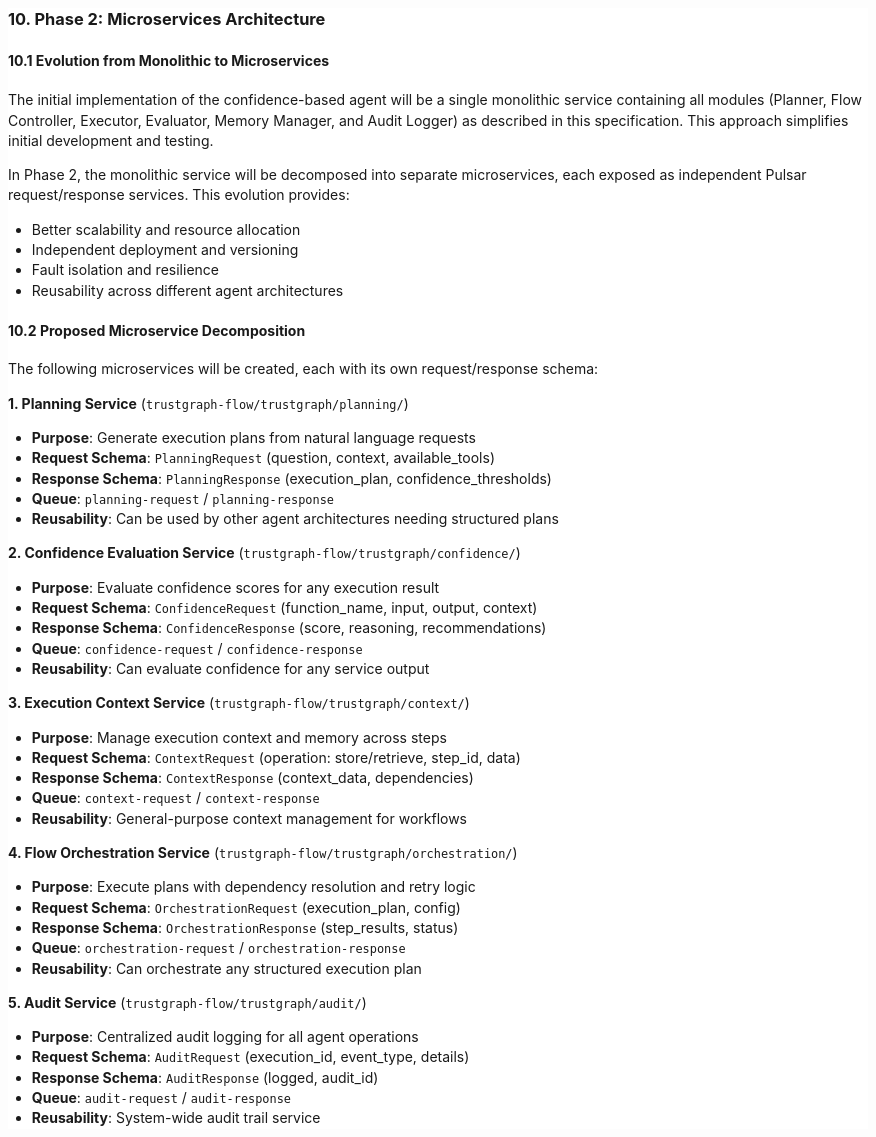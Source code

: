 ### 10. Phase 2: Microservices Architecture

#### 10.1 Evolution from Monolithic to Microservices

The initial implementation of the confidence-based agent will be a single monolithic service containing all modules (Planner, Flow Controller, Executor, Evaluator, Memory Manager, and Audit Logger) as described in this specification. This approach simplifies initial development and testing.

In Phase 2, the monolithic service will be decomposed into separate microservices, each exposed as independent Pulsar request/response services. This evolution provides:
- Better scalability and resource allocation
- Independent deployment and versioning
- Fault isolation and resilience
- Reusability across different agent architectures

#### 10.2 Proposed Microservice Decomposition

The following microservices will be created, each with its own request/response schema:

**1. Planning Service** (`trustgraph-flow/trustgraph/planning/`)
- **Purpose**: Generate execution plans from natural language requests
- **Request Schema**: `PlanningRequest` (question, context, available_tools)
- **Response Schema**: `PlanningResponse` (execution_plan, confidence_thresholds)
- **Queue**: `planning-request` / `planning-response`
- **Reusability**: Can be used by other agent architectures needing structured plans

**2. Confidence Evaluation Service** (`trustgraph-flow/trustgraph/confidence/`)
- **Purpose**: Evaluate confidence scores for any execution result
- **Request Schema**: `ConfidenceRequest` (function_name, input, output, context)
- **Response Schema**: `ConfidenceResponse` (score, reasoning, recommendations)
- **Queue**: `confidence-request` / `confidence-response`
- **Reusability**: Can evaluate confidence for any service output

**3. Execution Context Service** (`trustgraph-flow/trustgraph/context/`)
- **Purpose**: Manage execution context and memory across steps
- **Request Schema**: `ContextRequest` (operation: store/retrieve, step_id, data)
- **Response Schema**: `ContextResponse` (context_data, dependencies)
- **Queue**: `context-request` / `context-response`
- **Reusability**: General-purpose context management for workflows

**4. Flow Orchestration Service** (`trustgraph-flow/trustgraph/orchestration/`)
- **Purpose**: Execute plans with dependency resolution and retry logic
- **Request Schema**: `OrchestrationRequest` (execution_plan, config)
- **Response Schema**: `OrchestrationResponse` (step_results, status)
- **Queue**: `orchestration-request` / `orchestration-response`
- **Reusability**: Can orchestrate any structured execution plan

**5. Audit Service** (`trustgraph-flow/trustgraph/audit/`)
- **Purpose**: Centralized audit logging for all agent operations
- **Request Schema**: `AuditRequest` (execution_id, event_type, details)
- **Response Schema**: `AuditResponse` (logged, audit_id)
- **Queue**: `audit-request` / `audit-response`
- **Reusability**: System-wide audit trail service

